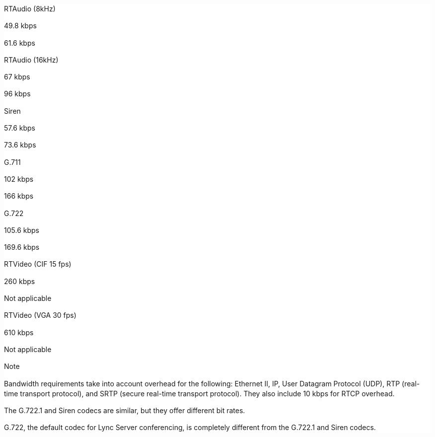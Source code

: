 <tr class="odd">
<td><p>RTAudio (8kHz)</p></td>
<td><p>49.8 kbps</p></td>
<td><p>61.6 kbps</p></td>
</tr>
<tr class="even">
<td><p>RTAudio (16kHz)</p></td>
<td><p>67 kbps</p></td>
<td><p>96 kbps</p></td>
</tr>
<tr class="odd">
<td><p>Siren</p></td>
<td><p>57.6 kbps</p></td>
<td><p>73.6 kbps</p></td>
</tr>
<tr class="even">
<td><p>G.711</p></td>
<td><p>102 kbps</p></td>
<td><p>166 kbps</p></td>
</tr>
<tr class="odd">
<td><p>G.722</p></td>
<td><p>105.6 kbps</p></td>
<td><p>169.6 kbps</p></td>
</tr>
<tr class="even">
<td><p>RTVideo (CIF 15 fps)</p></td>
<td><p>260 kbps</p></td>
<td><p>Not applicable</p></td>
</tr>
<tr class="odd">
<td><p>RTVideo (VGA 30 fps)</p></td>
<td><p>610 kbps</p></td>
<td><p>Not applicable</p></td>
</tr>
</tbody>
</table>


<div>


> [!NOTE]  
> Bandwidth requirements take into account overhead for the following: Ethernet II, IP, User Datagram Protocol (UDP), RTP (real-time transport protocol), and SRTP (secure real-time transport protocol). They also include 10 kbps for RTCP overhead.



</div>

The G.722.1 and Siren codecs are similar, but they offer different bit rates.

G.722, the default codec for Lync Server conferencing, is completely different from the G.722.1 and Siren codecs.

